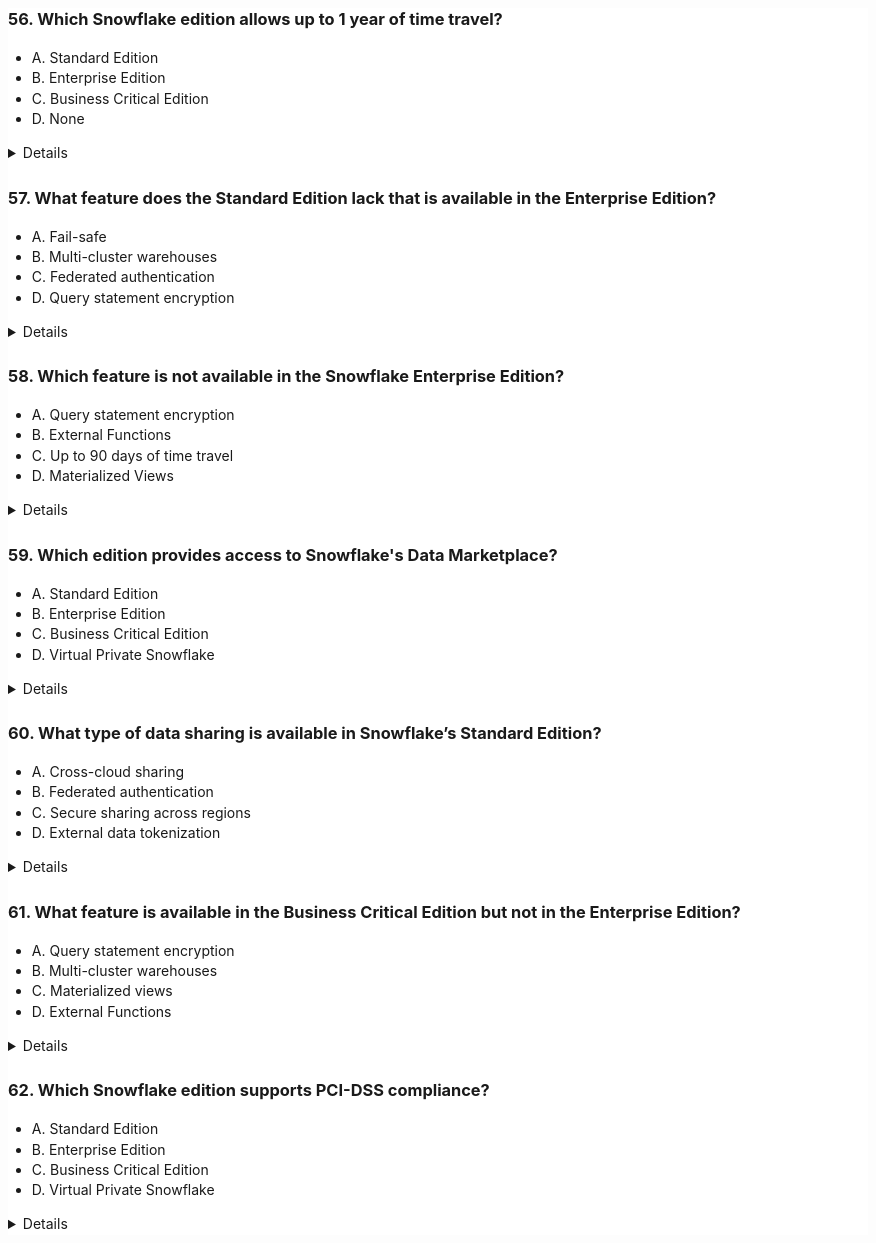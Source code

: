 ### 56. Which Snowflake edition allows up to 1 year of time travel?
- A. Standard Edition
- B. Enterprise Edition
- C. Business Critical Edition
- D. None  
<details></details>

### 57. What feature does the Standard Edition lack that is available in the Enterprise Edition?
- A. Fail-safe
- B. Multi-cluster warehouses
- C. Federated authentication
- D. Query statement encryption  
<details></details>

### 58. Which feature is not available in the Snowflake Enterprise Edition?
- A. Query statement encryption
- B. External Functions
- C. Up to 90 days of time travel
- D. Materialized Views  
<details></details>

### 59. Which edition provides access to Snowflake's Data Marketplace?
- A. Standard Edition
- B. Enterprise Edition
- C. Business Critical Edition
- D. Virtual Private Snowflake  
<details></details>

### 60. What type of data sharing is available in Snowflake’s Standard Edition?
- A. Cross-cloud sharing
- B. Federated authentication
- C. Secure sharing across regions
- D. External data tokenization  
<details></details>

### 61. What feature is available in the Business Critical Edition but not in the Enterprise Edition?
- A. Query statement encryption
- B. Multi-cluster warehouses
- C. Materialized views
- D. External Functions  
<details></details>

### 62. Which Snowflake edition supports PCI-DSS compliance?
- A. Standard Edition
- B. Enterprise Edition
- C. Business Critical Edition
- D. Virtual Private Snowflake  
<details></details>
